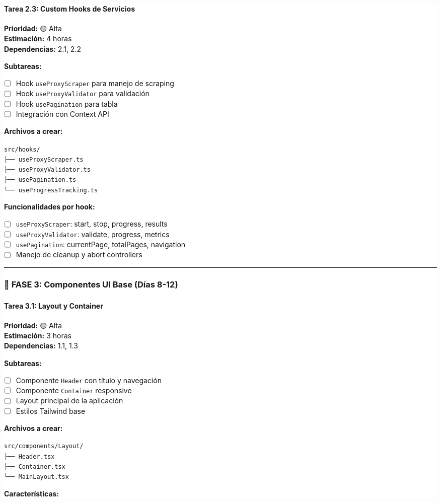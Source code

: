 
#### **Tarea 2.3: Custom Hooks de Servicios**

**Prioridad:** 🟡 Alta  
**Estimación:** 4 horas  
**Dependencias:** 2.1, 2.2

**Subtareas:**

- [ ] Hook `useProxyScraper` para manejo de scraping
- [ ] Hook `useProxyValidator` para validación
- [ ] Hook `usePagination` para tabla
- [ ] Integración con Context API

**Archivos a crear:**

```
src/hooks/
├── useProxyScraper.ts
├── useProxyValidator.ts
├── usePagination.ts
└── useProgressTracking.ts
```

**Funcionalidades por hook:**

- [ ] `useProxyScraper`: start, stop, progress, results
- [ ] `useProxyValidator`: validate, progress, metrics
- [ ] `usePagination`: currentPage, totalPages, navigation
- [ ] Manejo de cleanup y abort controllers

---

### 🎨 **FASE 3: Componentes UI Base** (Días 8-12)

#### **Tarea 3.1: Layout y Container**

**Prioridad:** 🟡 Alta  
**Estimación:** 3 horas  
**Dependencias:** 1.1, 1.3

**Subtareas:**

- [ ] Componente `Header` con título y navegación
- [ ] Componente `Container` responsive
- [ ] Layout principal de la aplicación
- [ ] Estilos Tailwind base

**Archivos a crear:**

```
src/components/Layout/
├── Header.tsx
├── Container.tsx
└── MainLayout.tsx
```

**Características:**
